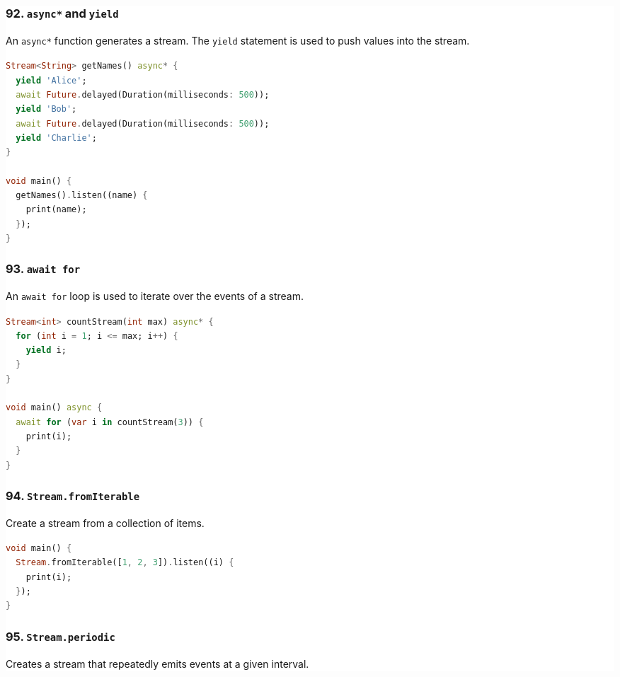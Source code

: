 ### 92. `async*` and `yield`

An `async*` function generates a stream. The `yield` statement is used to push values into the stream.

```dart
Stream<String> getNames() async* {
  yield 'Alice';
  await Future.delayed(Duration(milliseconds: 500));
  yield 'Bob';
  await Future.delayed(Duration(milliseconds: 500));
  yield 'Charlie';
}

void main() {
  getNames().listen((name) {
    print(name);
  });
}
```

### 93. `await for`

An `await for` loop is used to iterate over the events of a stream.

```dart
Stream<int> countStream(int max) async* {
  for (int i = 1; i <= max; i++) {
    yield i;
  }
}

void main() async {
  await for (var i in countStream(3)) {
    print(i);
  }
}
```

### 94. `Stream.fromIterable`

Create a stream from a collection of items.

```dart
void main() {
  Stream.fromIterable([1, 2, 3]).listen((i) {
    print(i);
  });
}
```

### 95. `Stream.periodic`

Creates a stream that repeatedly emits events at a given interval.
